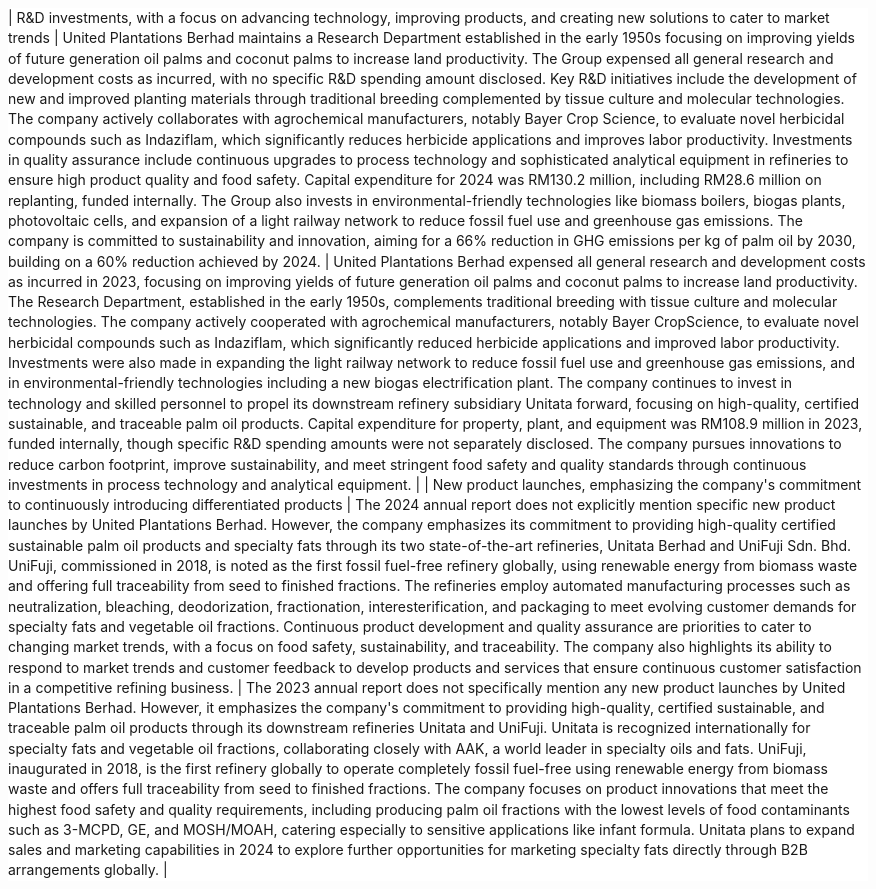 | R&D investments, with a focus on advancing technology, improving products, and creating new solutions to cater to market trends | United Plantations Berhad maintains a Research Department established in the early 1950s focusing on improving yields of future generation oil palms and coconut palms to increase land productivity. The Group expensed all general research and development costs as incurred, with no specific R&D spending amount disclosed. Key R&D initiatives include the development of new and improved planting materials through traditional breeding complemented by tissue culture and molecular technologies. The company actively collaborates with agrochemical manufacturers, notably Bayer Crop Science, to evaluate novel herbicidal compounds such as Indaziflam, which significantly reduces herbicide applications and improves labor productivity. Investments in quality assurance include continuous upgrades to process technology and sophisticated analytical equipment in refineries to ensure high product quality and food safety. Capital expenditure for 2024 was RM130.2 million, including RM28.6 million on replanting, funded internally. The Group also invests in environmental-friendly technologies like biomass boilers, biogas plants, photovoltaic cells, and expansion of a light railway network to reduce fossil fuel use and greenhouse gas emissions. The company is committed to sustainability and innovation, aiming for a 66% reduction in GHG emissions per kg of palm oil by 2030, building on a 60% reduction achieved by 2024. | United Plantations Berhad expensed all general research and development costs as incurred in 2023, focusing on improving yields of future generation oil palms and coconut palms to increase land productivity. The Research Department, established in the early 1950s, complements traditional breeding with tissue culture and molecular technologies. The company actively cooperated with agrochemical manufacturers, notably Bayer CropScience, to evaluate novel herbicidal compounds such as Indaziflam, which significantly reduced herbicide applications and improved labor productivity. Investments were also made in expanding the light railway network to reduce fossil fuel use and greenhouse gas emissions, and in environmental-friendly technologies including a new biogas electrification plant. The company continues to invest in technology and skilled personnel to propel its downstream refinery subsidiary Unitata forward, focusing on high-quality, certified sustainable, and traceable palm oil products. Capital expenditure for property, plant, and equipment was RM108.9 million in 2023, funded internally, though specific R&D spending amounts were not separately disclosed. The company pursues innovations to reduce carbon footprint, improve sustainability, and meet stringent food safety and quality standards through continuous investments in process technology and analytical equipment. |
| New product launches, emphasizing the company's commitment to continuously introducing differentiated products | The 2024 annual report does not explicitly mention specific new product launches by United Plantations Berhad. However, the company emphasizes its commitment to providing high-quality certified sustainable palm oil products and specialty fats through its two state-of-the-art refineries, Unitata Berhad and UniFuji Sdn. Bhd. UniFuji, commissioned in 2018, is noted as the first fossil fuel-free refinery globally, using renewable energy from biomass waste and offering full traceability from seed to finished fractions. The refineries employ automated manufacturing processes such as neutralization, bleaching, deodorization, fractionation, interesterification, and packaging to meet evolving customer demands for specialty fats and vegetable oil fractions. Continuous product development and quality assurance are priorities to cater to changing market trends, with a focus on food safety, sustainability, and traceability. The company also highlights its ability to respond to market trends and customer feedback to develop products and services that ensure continuous customer satisfaction in a competitive refining business. | The 2023 annual report does not specifically mention any new product launches by United Plantations Berhad. However, it emphasizes the company's commitment to providing high-quality, certified sustainable, and traceable palm oil products through its downstream refineries Unitata and UniFuji. Unitata is recognized internationally for specialty fats and vegetable oil fractions, collaborating closely with AAK, a world leader in specialty oils and fats. UniFuji, inaugurated in 2018, is the first refinery globally to operate completely fossil fuel-free using renewable energy from biomass waste and offers full traceability from seed to finished fractions. The company focuses on product innovations that meet the highest food safety and quality requirements, including producing palm oil fractions with the lowest levels of food contaminants such as 3-MCPD, GE, and MOSH/MOAH, catering especially to sensitive applications like infant formula. Unitata plans to expand sales and marketing capabilities in 2024 to explore further opportunities for marketing specialty fats directly through B2B arrangements globally. |
